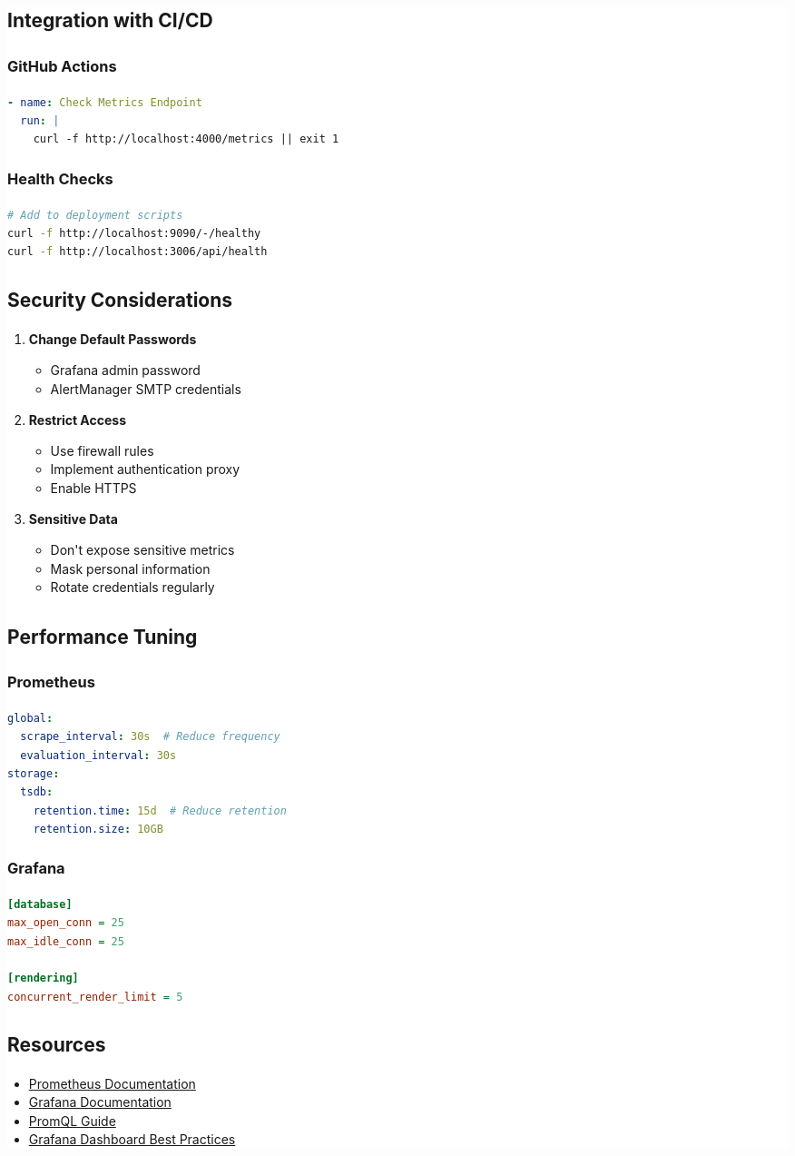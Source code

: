 ## Integration with CI/CD

### GitHub Actions
```yaml
- name: Check Metrics Endpoint
  run: |
    curl -f http://localhost:4000/metrics || exit 1
```

### Health Checks
```bash
# Add to deployment scripts
curl -f http://localhost:9090/-/healthy
curl -f http://localhost:3006/api/health
```

## Security Considerations

1. **Change Default Passwords**
   - Grafana admin password
   - AlertManager SMTP credentials

2. **Restrict Access**
   - Use firewall rules
   - Implement authentication proxy
   - Enable HTTPS

3. **Sensitive Data**
   - Don't expose sensitive metrics
   - Mask personal information
   - Rotate credentials regularly

## Performance Tuning

### Prometheus
```yaml
global:
  scrape_interval: 30s  # Reduce frequency
  evaluation_interval: 30s
storage:
  tsdb:
    retention.time: 15d  # Reduce retention
    retention.size: 10GB
```

### Grafana
```ini
[database]
max_open_conn = 25
max_idle_conn = 25

[rendering]
concurrent_render_limit = 5
```

## Resources

- [Prometheus Documentation](https://prometheus.io/docs/)
- [Grafana Documentation](https://grafana.com/docs/)
- [PromQL Guide](https://prometheus.io/docs/prometheus/latest/querying/basics/)
- [Grafana Dashboard Best Practices](https://grafana.com/docs/grafana/latest/best-practices/)